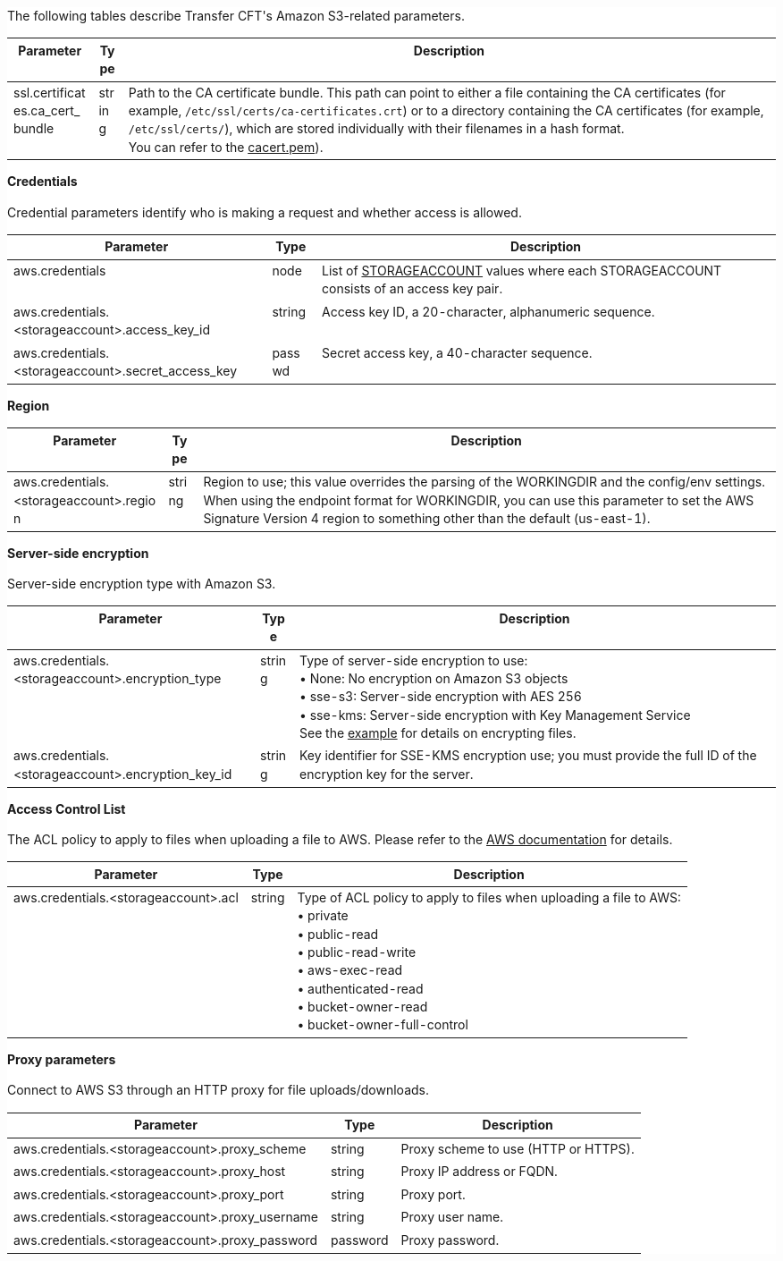 The following tables describe Transfer CFT's Amazon S3-related parameters.


| Parameter  | Type  | Description  |
| --- | --- | --- |
| ssl.certificates.ca_cert_bundle  | string  | Path to the CA certificate bundle. This path can point to either a file containing the CA certificates (for example, <code>/etc/ssl/certs/ca-certificates.crt</code>) or to a directory containing the CA certificates (for example, <code>/etc/ssl/certs/</code>), which are stored individually with their filenames in a hash format.<br/> You can refer to the [cacert.pem](https://curl.haxx.se/docs/manpage.html#--cacert)). |


**Credentials**

Credential parameters identify who is making a request and whether access is allowed.


| Parameter  | Type  | Description  |
| --- | --- | --- |
| aws.credentials  | node  | List of [STORAGEACCOUNT](#storageaccount) values where each STORAGEACCOUNT consists of an access key pair.  |
| aws.credentials.&lt;storageaccount&gt;.access_key_id  | string  | Access key ID, a 20-character, alphanumeric sequence. |
| aws.credentials.&lt;storageaccount&gt;.secret_access_key  | passwd  | Secret access key, a 40-character sequence. |


**Region**


| Parameter  | Type  | Description  |
| --- | --- | --- |
| aws.credentials.&lt;storageaccount&gt;.region  | string  | Region to use; this value overrides the parsing of the WORKINGDIR and the config/env settings.<br/> When using the endpoint format for WORKINGDIR, you can use this parameter to set the AWS Signature Version 4 region to something other than the default (us-east-1). |


**Server-side encryption**

Server-side encryption type with Amazon S3.


| Parameter  | Type  | Description  |
| --- | --- | --- |
| aws.credentials.&lt;storageaccount&gt;.encryption_type  | string  | Type of server-side encryption to use:<br/> • None: No encryption on Amazon S3 objects<br/> • sse-s3: Server-side encryption with AES 256<br/> • sse-kms: Server-side encryption with Key Management Service<br/> See the [example](#globally_encrypt) for details on encrypting files. |
| aws.credentials.&lt;storageaccount&gt;.encryption_key_id  | string  | Key identifier for SSE-KMS encryption use; you must provide the full ID of the encryption key for the server. |


**Access Control List**

The ACL policy to apply to files when uploading a file to AWS. Please refer to the [AWS documentation](https://docs.aws.amazon.com/AmazonS3/latest/dev/acl-overview.html#canned-acl) for details.


| Parameter  | Type  | Description  |
| --- | --- | --- |
| aws.credentials.&lt;storageaccount&gt;.acl  | string  | Type of ACL policy to apply to files when uploading a file to AWS:<br/> • private<br/> • public-read<br/> • public-read-write<br/> • aws-exec-read<br/> • authenticated-read<br/> • bucket-owner-read<br/> • bucket-owner-full-control |


**Proxy parameters**

Connect to AWS S3 through an HTTP proxy for file uploads/downloads.


| Parameter  | Type  | Description  |
| --- | --- | --- |
| aws.credentials.&lt;storageaccount&gt;.proxy_scheme  | string  | Proxy scheme to use (HTTP or HTTPS).  |
| aws.credentials.&lt;storageaccount&gt;.proxy_host  | string  | Proxy IP address or FQDN.  |
| aws.credentials.&lt;storageaccount&gt;.proxy_port  | string  | Proxy port.  |
| aws.credentials.&lt;storageaccount&gt;.proxy_username  | string  | Proxy user name.  |
| aws.credentials.&lt;storageaccount&gt;.proxy_password  | password  | Proxy password.  |
